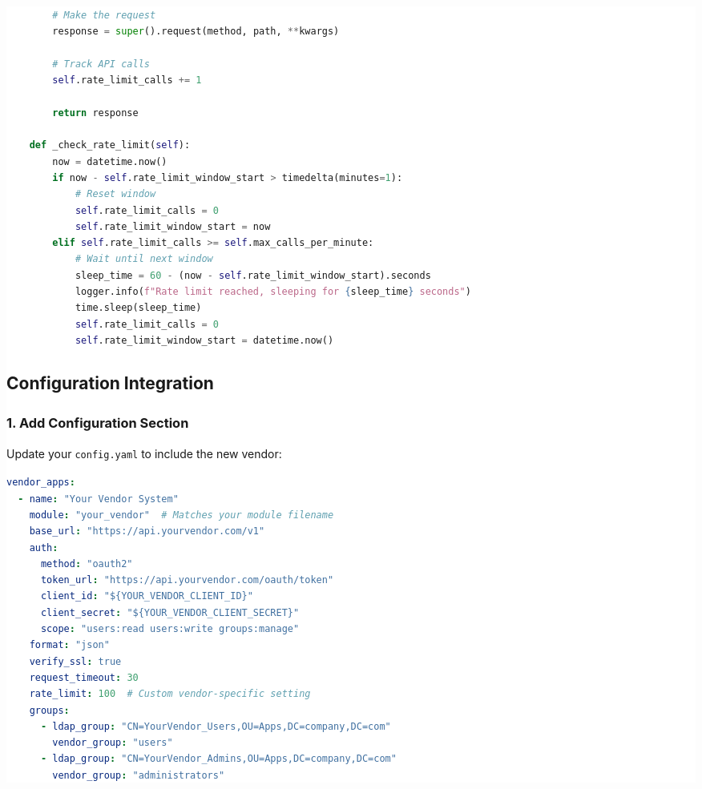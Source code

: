 ```python
        # Make the request
        response = super().request(method, path, **kwargs)
        
        # Track API calls
        self.rate_limit_calls += 1
        
        return response
    
    def _check_rate_limit(self):
        now = datetime.now()
        if now - self.rate_limit_window_start > timedelta(minutes=1):
            # Reset window
            self.rate_limit_calls = 0
            self.rate_limit_window_start = now
        elif self.rate_limit_calls >= self.max_calls_per_minute:
            # Wait until next window
            sleep_time = 60 - (now - self.rate_limit_window_start).seconds
            logger.info(f"Rate limit reached, sleeping for {sleep_time} seconds")
            time.sleep(sleep_time)
            self.rate_limit_calls = 0
            self.rate_limit_window_start = datetime.now()
```

## Configuration Integration

### 1. Add Configuration Section

Update your `config.yaml` to include the new vendor:

```yaml
vendor_apps:
  - name: "Your Vendor System"
    module: "your_vendor"  # Matches your module filename
    base_url: "https://api.yourvendor.com/v1"
    auth:
      method: "oauth2"
      token_url: "https://api.yourvendor.com/oauth/token"
      client_id: "${YOUR_VENDOR_CLIENT_ID}"
      client_secret: "${YOUR_VENDOR_CLIENT_SECRET}"
      scope: "users:read users:write groups:manage"
    format: "json"
    verify_ssl: true
    request_timeout: 30
    rate_limit: 100  # Custom vendor-specific setting
    groups:
      - ldap_group: "CN=YourVendor_Users,OU=Apps,DC=company,DC=com"
        vendor_group: "users"
      - ldap_group: "CN=YourVendor_Admins,OU=Apps,DC=company,DC=com"
        vendor_group: "administrators"
```
